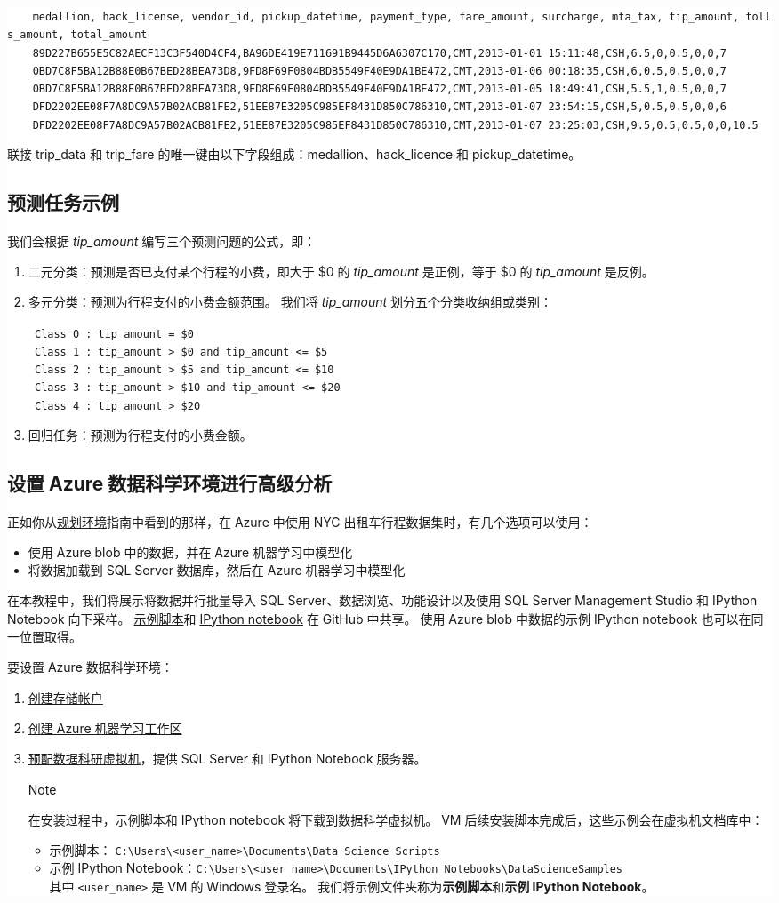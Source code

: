         medallion, hack_license, vendor_id, pickup_datetime, payment_type, fare_amount, surcharge, mta_tax, tip_amount, tolls_amount, total_amount
        89D227B655E5C82AECF13C3F540D4CF4,BA96DE419E711691B9445D6A6307C170,CMT,2013-01-01 15:11:48,CSH,6.5,0,0.5,0,0,7
        0BD7C8F5BA12B88E0B67BED28BEA73D8,9FD8F69F0804BDB5549F40E9DA1BE472,CMT,2013-01-06 00:18:35,CSH,6,0.5,0.5,0,0,7
        0BD7C8F5BA12B88E0B67BED28BEA73D8,9FD8F69F0804BDB5549F40E9DA1BE472,CMT,2013-01-05 18:49:41,CSH,5.5,1,0.5,0,0,7
        DFD2202EE08F7A8DC9A57B02ACB81FE2,51EE87E3205C985EF8431D850C786310,CMT,2013-01-07 23:54:15,CSH,5,0.5,0.5,0,0,6
        DFD2202EE08F7A8DC9A57B02ACB81FE2,51EE87E3205C985EF8431D850C786310,CMT,2013-01-07 23:25:03,CSH,9.5,0.5,0.5,0,0,10.5

联接 trip\_data 和 trip\_fare 的唯一键由以下字段组成：medallion、hack\_licence 和 pickup\_datetime。

## <a name="mltasks"></a>预测任务示例
我们会根据 *tip\_amount* 编写三个预测问题的公式，即：

1. 二元分类：预测是否已支付某个行程的小费，即大于 $0 的 *tip\_amount* 是正例，等于 $0 的 *tip\_amount* 是反例。
2. 多元分类：预测为行程支付的小费金额范围。 我们将 *tip\_amount* 划分五个分类收纳组或类别：
   
        Class 0 : tip_amount = $0
        Class 1 : tip_amount > $0 and tip_amount <= $5
        Class 2 : tip_amount > $5 and tip_amount <= $10
        Class 3 : tip_amount > $10 and tip_amount <= $20
        Class 4 : tip_amount > $20
3. 回归任务：预测为行程支付的小费金额。  

## <a name="setup"></a>设置 Azure 数据科学环境进行高级分析
正如你从[规划环境](plan-your-environment.md)指南中看到的那样，在 Azure 中使用 NYC 出租车行程数据集时，有几个选项可以使用：

* 使用 Azure blob 中的数据，并在 Azure 机器学习中模型化
* 将数据加载到 SQL Server 数据库，然后在 Azure 机器学习中模型化

在本教程中，我们将展示将数据并行批量导入 SQL Server、数据浏览、功能设计以及使用 SQL Server Management Studio 和 IPython Notebook 向下采样。 [示例脚本](https://github.com/Azure/Azure-MachineLearning-DataScience/tree/master/Misc/DataScienceProcess/DataScienceScripts)和 [IPython notebook](https://github.com/Azure/Azure-MachineLearning-DataScience/tree/master/Misc/DataScienceProcess/iPythonNotebooks) 在 GitHub 中共享。 使用 Azure blob 中数据的示例 IPython notebook 也可以在同一位置取得。

要设置 Azure 数据科学环境：

1. [创建存储帐户](../../storage/common/storage-create-storage-account.md)
2. [创建 Azure 机器学习工作区](../studio/create-workspace.md)
3. [预配数据科研虚拟机](../data-science-virtual-machine/setup-sql-server-virtual-machine.md)，提供 SQL Server 和 IPython Notebook 服务器。
   
   > [!NOTE]
   > 在安装过程中，示例脚本和 IPython notebook 将下载到数据科学虚拟机。 VM 后续安装脚本完成后，这些示例会在虚拟机文档库中：  
   > 
   > * 示例脚本： `C:\Users\<user_name>\Documents\Data Science Scripts`  
   > * 示例 IPython Notebook：`C:\Users\<user_name>\Documents\IPython Notebooks\DataScienceSamples`  
   >   其中 `<user_name>` 是 VM 的 Windows 登录名。 我们将示例文件夹称为**示例脚本**和**示例 IPython Notebook**。
   > 
   > 


[1]: ./media/sql-walkthrough/sql-walkthrough_26_1.png
[2]: ./media/sql-walkthrough/sql-walkthrough_28_1.png
[3]: ./media/sql-walkthrough/sql-walkthrough_35_1.png
[4]: ./media/sql-walkthrough/sql-walkthrough_36_1.png
[5]: ./media/sql-walkthrough/sql-walkthrough_39_1.png
[6]: ./media/sql-walkthrough/sql-walkthrough_42_1.png
[7]: ./media/sql-walkthrough/sql-walkthrough_44_1.png
[8]: ./media/sql-walkthrough/sql-walkthrough_46_1.png
[9]: ./media/sql-walkthrough/sql-walkthrough_71_1.png
[10]: ./media/sql-walkthrough/azuremltrain.png
[11]: ./media/sql-walkthrough/azuremlpublish.png
[12]: ./media/sql-walkthrough/ssmsconnect.png
[13]: ./media/sql-walkthrough/executescript.png
[14]: ./media/sql-walkthrough/sqlserverproperties.png
[15]: ./media/sql-walkthrough/sqldefaultdirs.png
[16]: ./media/sql-walkthrough/bulkimport.png
[17]: ./media/sql-walkthrough/amlreader.png
[18]: ./media/sql-walkthrough/amlscoring.png
[edit-metadata]: https://msdn.microsoft.com/library/azure/370b6676-c11c-486f-bf73-35349f842a66/
[select-columns]: https://msdn.microsoft.com/library/azure/1ec722fa-b623-4e26-a44e-a50c6d726223/
[import-data]: https://msdn.microsoft.com/library/azure/4e1b0fe6-aded-4b3f-a36f-39b8862b9004/